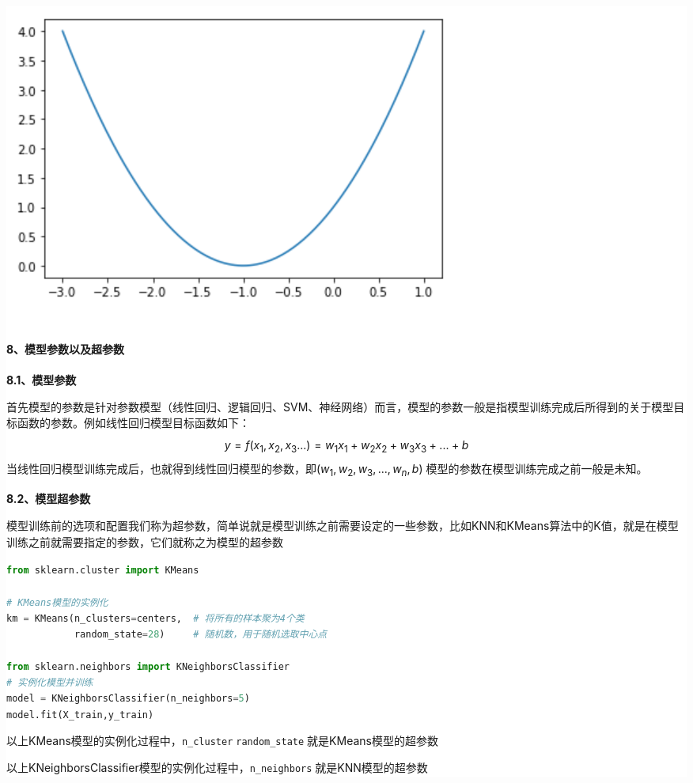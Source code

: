 ![image-20210925160706259](assets/image-20210925160706259.png)

#### 8、模型参数以及超参数

**8.1、模型参数**

首先模型的参数是针对参数模型（线性回归、逻辑回归、SVM、神经网络）而言，模型的参数一般是指模型训练完成后所得到的关于模型目标函数的参数。例如线性回归模型目标函数如下：
$$
y=f(x_{1},x_{2},x_{3}...)=w_{1}x_{1}+w_{2}x_{2}+w_{3}x_{3}+...+b
$$
当线性回归模型训练完成后，也就得到线性回归模型的参数，即$(w_{1},w_{2},w_{3},...,w_{n},b)$ 模型的参数在模型训练完成之前一般是未知。



**8.2、模型超参数**

模型训练前的选项和配置我们称为超参数，简单说就是模型训练之前需要设定的一些参数，比如KNN和KMeans算法中的K值，就是在模型训练之前就需要指定的参数，它们就称之为模型的超参数

```python
from sklearn.cluster import KMeans

# KMeans模型的实例化
km = KMeans(n_clusters=centers,  # 将所有的样本聚为4个类
            random_state=28)     # 随机数，用于随机选取中心点

from sklearn.neighbors import KNeighborsClassifier
# 实例化模型并训练
model = KNeighborsClassifier(n_neighbors=5)
model.fit(X_train,y_train)
```

以上KMeans模型的实例化过程中，`n_cluster` `random_state` 就是KMeans模型的超参数

以上KNeighborsClassifier模型的实例化过程中，`n_neighbors` 就是KNN模型的超参数

